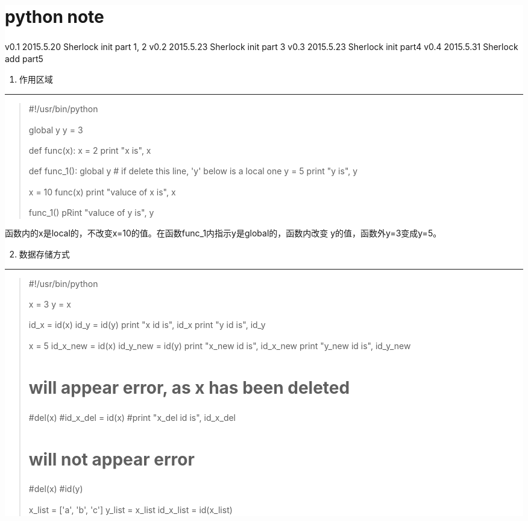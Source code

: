 python note
===========

v0.1 2015.5.20 Sherlock init part 1, 2
v0.2 2015.5.23 Sherlock init part 3
v0.3 2015.5.23 Sherlock init part4
v0.4 2015.5.31 Sherlock add part5

1. 作用区域
-----------

>	 #!/usr/bin/python
>	 
>	 global y
>	 y = 3
>	 
>	 def func(x):
>		x = 2
>		print "x is", x
>	 
>	 def func_1():
>		global y # if delete this line, 'y' below is a local one
>		y = 5
>		print "y is", y
>	 
>	 x = 10
>	 func(x)
>	 print "valuce of x is", x
>	 
>	 func_1()
>	 pRint "valuce of y is", y

函数内的x是local的，不改变x=10的值。在函数func_1内指示y是global的，函数内改变
y的值，函数外y=3变成y=5。

2. 数据存储方式 
---------------

>	 #!/usr/bin/python
>	 
>	 x = 3
>	 y = x
>	 
>	 id_x = id(x)
>	 id_y = id(y)
>	 print "x id is", id_x
>	 print "y id is", id_y
>	 
>	 x = 5
>	 id_x_new = id(x)
>	 id_y_new = id(y)
>	 print "x_new id is", id_x_new
>	 print "y_new id is", id_y_new
>	 
>	 # will appear error, as x has been deleted
>	 #del(x)
>	 #id_x_del = id(x)
>	 #print "x_del id is", id_x_del
>	 
>	 # will not appear error
>	 #del(x)
>	 #id(y)
>	 
>	 x_list = ['a', 'b', 'c']
>	 y_list = x_list
>	 id_x_list = id(x_list)